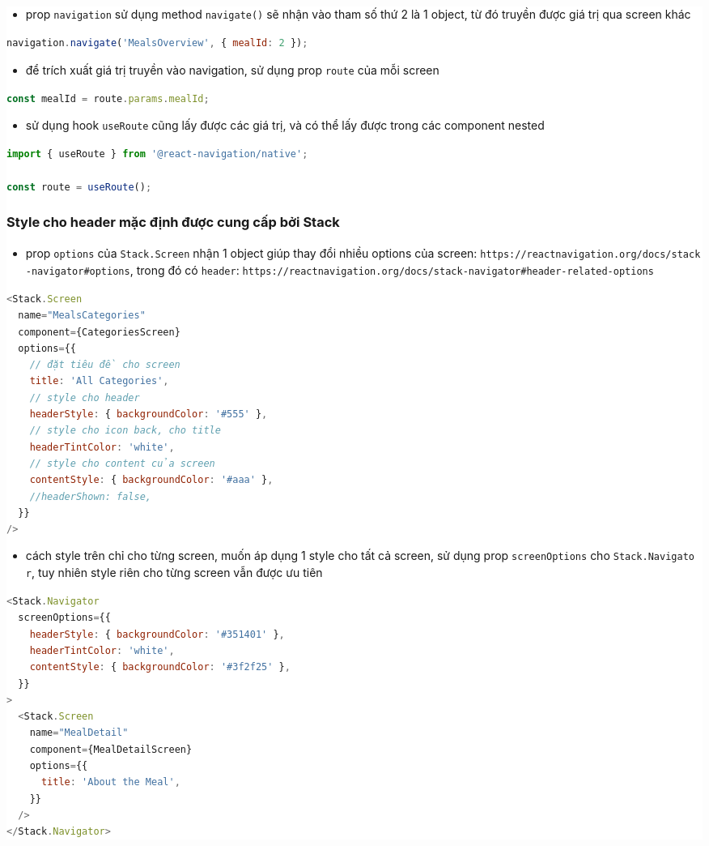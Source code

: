 - prop `navigation` sử dụng method `navigate()` sẽ nhận vào tham số thứ 2 là 1 object, từ đó truyền được giá trị qua screen khác

```js
navigation.navigate('MealsOverview', { mealId: 2 });
```

- để trích xuất giá trị truyền vào navigation, sử dụng prop `route` của mỗi screen

```js
const mealId = route.params.mealId;
```

- sử dụng hook `useRoute` cũng lấy được các giá trị, và có thể lấy được trong các component nested

```js
import { useRoute } from '@react-navigation/native';

const route = useRoute();
```

### Style cho header mặc định được cung cấp bởi Stack

- prop `options` của `Stack.Screen` nhận 1 object giúp thay đổi nhiều options của screen: `https://reactnavigation.org/docs/stack-navigator#options`, trong đó có `header`: `https://reactnavigation.org/docs/stack-navigator#header-related-options`

```js
<Stack.Screen
  name="MealsCategories"
  component={CategoriesScreen}
  options={{
    // đặt tiêu đề cho screen
    title: 'All Categories',
    // style cho header
    headerStyle: { backgroundColor: '#555' },
    // style cho icon back, cho title
    headerTintColor: 'white',
    // style cho content của screen
    contentStyle: { backgroundColor: '#aaa' },
    //headerShown: false,
  }}
/>
```

- cách style trên chỉ cho từng screen, muốn áp dụng 1 style cho tất cả screen, sử dụng prop `screenOptions` cho `Stack.Navigator`, tuy nhiên style riên cho từng screen vẫn được ưu tiên

```js
<Stack.Navigator
  screenOptions={{
    headerStyle: { backgroundColor: '#351401' },
    headerTintColor: 'white',
    contentStyle: { backgroundColor: '#3f2f25' },
  }}
>
  <Stack.Screen
    name="MealDetail"
    component={MealDetailScreen}
    options={{
      title: 'About the Meal',
    }}
  />
</Stack.Navigator>
```

